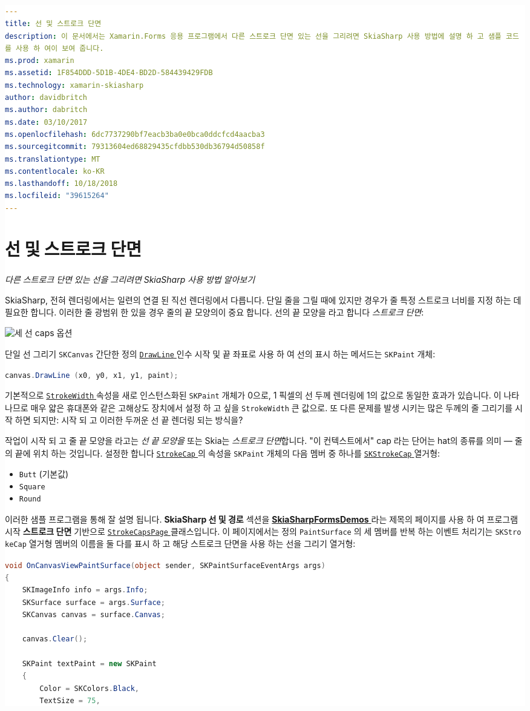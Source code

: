 ```yaml
---
title: 선 및 스트로크 단면
description: 이 문서에서는 Xamarin.Forms 응용 프로그램에서 다른 스트로크 단면 있는 선을 그리려면 SkiaSharp 사용 방법에 설명 하 고 샘플 코드를 사용 하 여이 보여 줍니다.
ms.prod: xamarin
ms.assetid: 1F854DDD-5D1B-4DE4-BD2D-584439429FDB
ms.technology: xamarin-skiasharp
author: davidbritch
ms.author: dabritch
ms.date: 03/10/2017
ms.openlocfilehash: 6dc7737290bf7eacb3ba0e0bca0ddcfcd4aacba3
ms.sourcegitcommit: 79313604ed68829435cfdbb530db36794d50858f
ms.translationtype: MT
ms.contentlocale: ko-KR
ms.lasthandoff: 10/18/2018
ms.locfileid: "39615264"
---
```

# <a name="lines-and-stroke-caps"></a>선 및 스트로크 단면

_다른 스트로크 단면 있는 선을 그리려면 SkiaSharp 사용 방법 알아보기_

SkiaSharp, 전혀 렌더링에서는 일련의 연결 된 직선 렌더링에서 다릅니다. 단일 줄을 그릴 때에 있지만 경우가 줄 특정 스트로크 너비를 지정 하는 데 필요한 합니다. 이러한 줄 광범위 한 있을 경우 줄의 끝 모양의이 중요 합니다. 선의 끝 모양을 라고 합니다 *스트로크 단면*:

![](lines-images/strokecapsexample.png "세 선 caps 옵션")

단일 선 그리기 `SKCanvas` 간단한 정의 [ `DrawLine` ](xref:SkiaSharp.SKCanvas.DrawLine(System.Single,System.Single,System.Single,System.Single,SkiaSharp.SKPaint)) 인수 시작 및 끝 좌표로 사용 하 여 선의 표시 하는 메서드는 `SKPaint` 개체:

```csharp
canvas.DrawLine (x0, y0, x1, y1, paint);
```

기본적으로 [ `StrokeWidth` ](xref:SkiaSharp.SKPaint.StrokeWidth) 속성을 새로 인스턴스화된 `SKPaint` 개체가 0으로, 1 픽셀의 선 두께 렌더링에 1의 값으로 동일한 효과가 있습니다. 이 나타나므로 매우 얇은 휴대폰와 같은 고해상도 장치에서 설정 하 고 싶을 `StrokeWidth` 큰 값으로. 또 다른 문제를 발생 시키는 많은 두께의 줄 그리기를 시작 하면 되지만: 시작 되 고 이러한 두꺼운 선 끝 렌더링 되는 방식을?

작업이 시작 되 고 줄 끝 모양을 라고는 *선 끝 모양을* 또는 Skia는 *스트로크 단면*합니다. "이 컨텍스트에서" cap 라는 단어는 hat의 종류를 의미 &mdash; 줄의 끝에 위치 하는 것입니다. 설정한 합니다 [ `StrokeCap` ](xref:SkiaSharp.SKPaint.StrokeCap) 의 속성을 `SKPaint` 개체의 다음 멤버 중 하나를 [ `SKStrokeCap` ](xref:SkiaSharp.SKStrokeCap) 열거형:

- `Butt` (기본값)
- `Square`
- `Round`

이러한 샘플 프로그램을 통해 잘 설명 됩니다. **SkiaSharp 선 및 경로** 섹션을 [ **SkiaSharpFormsDemos** ](https://developer.xamarin.com/samples/xamarin-forms/SkiaSharpForms/Demos/) 라는 제목의 페이지를 사용 하 여 프로그램 시작 **스트로크 단면** 기반으로 [ `StrokeCapsPage` ](https://github.com/xamarin/xamarin-forms-samples/blob/master/SkiaSharpForms/Demos/Demos/SkiaSharpFormsDemos/LinesAndPaths/StrokeCapsPage.cs) 클래스입니다. 이 페이지에서는 정의 `PaintSurface` 의 세 멤버를 반복 하는 이벤트 처리기는 `SKStrokeCap` 열거형 멤버의 이름을 둘 다를 표시 하 고 해당 스트로크 단면을 사용 하는 선을 그리기 열거형:

```csharp
void OnCanvasViewPaintSurface(object sender, SKPaintSurfaceEventArgs args)
{
    SKImageInfo info = args.Info;
    SKSurface surface = args.Surface;
    SKCanvas canvas = surface.Canvas;

    canvas.Clear();

    SKPaint textPaint = new SKPaint
    {
        Color = SKColors.Black,
        TextSize = 75,
```